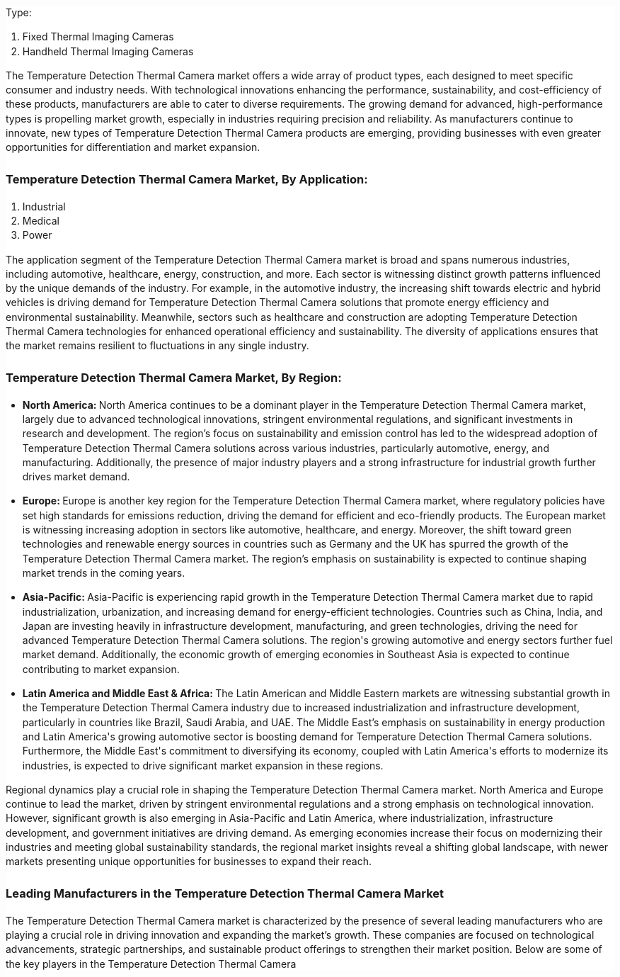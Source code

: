 Type:<br /></strong></h3><ol><li>Fixed Thermal Imaging Cameras<li> Handheld Thermal Imaging Cameras</li></ol><p>The Temperature Detection Thermal Camera market offers a wide array of product types, each designed to meet specific consumer and industry needs. With technological innovations enhancing the performance, sustainability, and cost-efficiency of these products, manufacturers are able to cater to diverse requirements. The growing demand for advanced, high-performance types is propelling market growth, especially in industries requiring precision and reliability. As manufacturers continue to innovate, new types of Temperature Detection Thermal Camera products are emerging, providing businesses with even greater opportunities for differentiation and market expansion.</p><h3>Temperature Detection Thermal Camera Market,&nbsp;By Application:</h3><ol><li>Industrial<li> Medical<li> Power</li></ol><p>The application segment of the Temperature Detection Thermal Camera market is broad and spans numerous industries, including automotive, healthcare, energy, construction, and more. Each sector is witnessing distinct growth patterns influenced by the unique demands of the industry. For example, in the automotive industry, the increasing shift towards electric and hybrid vehicles is driving demand for Temperature Detection Thermal Camera solutions that promote energy efficiency and environmental sustainability. Meanwhile, sectors such as healthcare and construction are adopting Temperature Detection Thermal Camera technologies for enhanced operational efficiency and sustainability. The diversity of applications ensures that the market remains resilient to fluctuations in any single industry.</p><h3>Temperature Detection Thermal Camera Market, By Region:</h3><ul><li><p><strong>North America:&nbsp;</strong>North America continues to be a dominant player in the Temperature Detection Thermal Camera market, largely due to advanced technological innovations, stringent environmental regulations, and significant investments in research and development. The region&rsquo;s focus on sustainability and emission control has led to the widespread adoption of Temperature Detection Thermal Camera solutions across various industries, particularly automotive, energy, and manufacturing. Additionally, the presence of major industry players and a strong infrastructure for industrial growth further drives market demand.</p></li><li><p><strong><strong>Europe:&nbsp;</strong></strong>Europe is another key region for the Temperature Detection Thermal Camera market, where regulatory policies have set high standards for emissions reduction, driving the demand for efficient and eco-friendly products. The European market is witnessing increasing adoption in sectors like automotive, healthcare, and energy. Moreover, the shift toward green technologies and renewable energy sources in countries such as Germany and the UK has spurred the growth of the Temperature Detection Thermal Camera market. The region&rsquo;s emphasis on sustainability is expected to continue shaping market trends in the coming years.</p></li><li><p><strong><strong>Asia-Pacific:&nbsp;</strong></strong>Asia-Pacific is experiencing rapid growth in the Temperature Detection Thermal Camera market due to rapid industrialization, urbanization, and increasing demand for energy-efficient technologies. Countries such as China, India, and Japan are investing heavily in infrastructure development, manufacturing, and green technologies, driving the need for advanced Temperature Detection Thermal Camera solutions. The region's growing automotive and energy sectors further fuel market demand. Additionally, the economic growth of emerging economies in Southeast Asia is expected to continue contributing to market expansion.</p></li><li><p><strong><strong>Latin America and Middle East &amp; Africa:&nbsp;</strong></strong>The Latin American and Middle Eastern markets are witnessing substantial growth in the Temperature Detection Thermal Camera industry due to increased industrialization and infrastructure development, particularly in countries like Brazil, Saudi Arabia, and UAE. The Middle East&rsquo;s emphasis on sustainability in energy production and Latin America's growing automotive sector is boosting demand for Temperature Detection Thermal Camera solutions. Furthermore, the Middle East's commitment to diversifying its economy, coupled with Latin America's efforts to modernize its industries, is expected to drive significant market expansion in these regions.</p></li></ul><p>Regional dynamics play a crucial role in shaping the Temperature Detection Thermal Camera market. North America and Europe continue to lead the market, driven by stringent environmental regulations and a strong emphasis on technological innovation. However, significant growth is also emerging in Asia-Pacific and Latin America, where industrialization, infrastructure development, and government initiatives are driving demand. As emerging economies increase their focus on modernizing their industries and meeting global sustainability standards, the regional market insights reveal a shifting global landscape, with newer markets presenting unique opportunities for businesses to expand their reach.</p><h3><strong>Leading Manufacturers in the Temperature Detection Thermal Camera Market</strong></h3><p>The Temperature Detection Thermal Camera market is characterized by the presence of several leading manufacturers who are playing a crucial role in driving innovation and expanding the market&rsquo;s growth. These companies are focused on technological advancements, strategic partnerships, and sustainable product offerings to strengthen their market position. Below are some of the key players in the Temperature Detection Thermal Camera